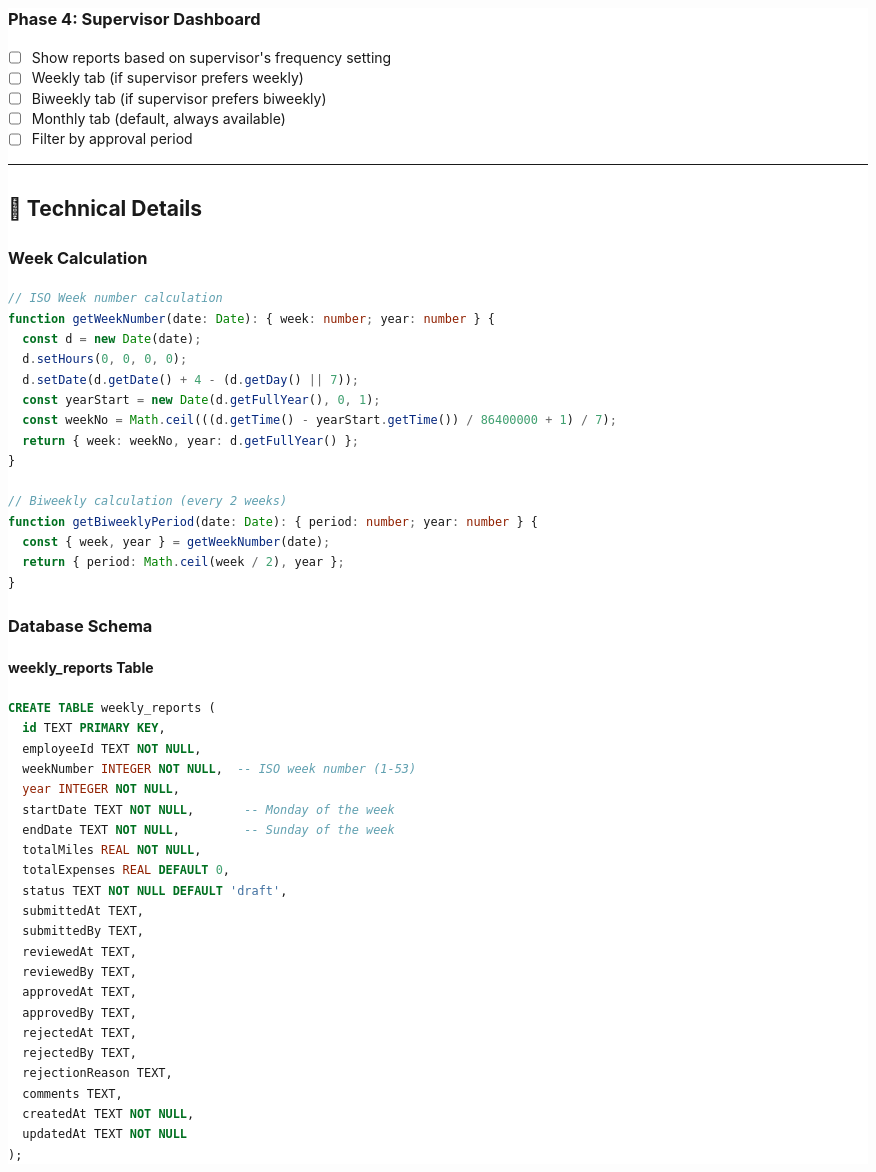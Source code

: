 ### **Phase 4: Supervisor Dashboard**
- [ ] Show reports based on supervisor's frequency setting
- [ ] Weekly tab (if supervisor prefers weekly)
- [ ] Biweekly tab (if supervisor prefers biweekly)
- [ ] Monthly tab (default, always available)
- [ ] Filter by approval period

---

## 🔧 **Technical Details**

### **Week Calculation**
```typescript
// ISO Week number calculation
function getWeekNumber(date: Date): { week: number; year: number } {
  const d = new Date(date);
  d.setHours(0, 0, 0, 0);
  d.setDate(d.getDate() + 4 - (d.getDay() || 7));
  const yearStart = new Date(d.getFullYear(), 0, 1);
  const weekNo = Math.ceil(((d.getTime() - yearStart.getTime()) / 86400000 + 1) / 7);
  return { week: weekNo, year: d.getFullYear() };
}

// Biweekly calculation (every 2 weeks)
function getBiweeklyPeriod(date: Date): { period: number; year: number } {
  const { week, year } = getWeekNumber(date);
  return { period: Math.ceil(week / 2), year };
}
```

### **Database Schema**

#### **weekly_reports Table**
```sql
CREATE TABLE weekly_reports (
  id TEXT PRIMARY KEY,
  employeeId TEXT NOT NULL,
  weekNumber INTEGER NOT NULL,  -- ISO week number (1-53)
  year INTEGER NOT NULL,
  startDate TEXT NOT NULL,       -- Monday of the week
  endDate TEXT NOT NULL,         -- Sunday of the week
  totalMiles REAL NOT NULL,
  totalExpenses REAL DEFAULT 0,
  status TEXT NOT NULL DEFAULT 'draft',
  submittedAt TEXT,
  submittedBy TEXT,
  reviewedAt TEXT,
  reviewedBy TEXT,
  approvedAt TEXT,
  approvedBy TEXT,
  rejectedAt TEXT,
  rejectedBy TEXT,
  rejectionReason TEXT,
  comments TEXT,
  createdAt TEXT NOT NULL,
  updatedAt TEXT NOT NULL
);
```
